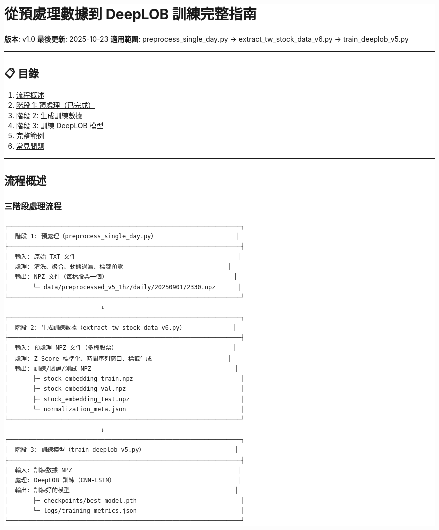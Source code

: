 # 從預處理數據到 DeepLOB 訓練完整指南

**版本**: v1.0
**最後更新**: 2025-10-23
**適用範圍**: preprocess_single_day.py → extract_tw_stock_data_v6.py → train_deeplob_v5.py

---

## 📋 目錄

1. [流程概述](#流程概述)
2. [階段 1: 預處理（已完成）](#階段-1-預處理已完成)
3. [階段 2: 生成訓練數據](#階段-2-生成訓練數據)
4. [階段 3: 訓練 DeepLOB 模型](#階段-3-訓練-deeplob-模型)
5. [完整範例](#完整範例)
6. [常見問題](#常見問題)

---

## 流程概述

### 三階段處理流程

```
┌─────────────────────────────────────────────────────────────────┐
│  階段 1: 預處理（preprocess_single_day.py）                      │
├─────────────────────────────────────────────────────────────────┤
│  輸入: 原始 TXT 文件                                             │
│  處理: 清洗、聚合、動態過濾、標籤預覽                             │
│  輸出: NPZ 文件（每檔股票一個）                                   │
│       └─ data/preprocessed_v5_1hz/daily/20250901/2330.npz      │
└─────────────────────────────────────────────────────────────────┘
                           ↓
┌─────────────────────────────────────────────────────────────────┐
│  階段 2: 生成訓練數據（extract_tw_stock_data_v6.py）             │
├─────────────────────────────────────────────────────────────────┤
│  輸入: 預處理 NPZ 文件（多檔股票）                                │
│  處理: Z-Score 標準化、時間序列窗口、標籤生成                     │
│  輸出: 訓練/驗證/測試 NPZ                                        │
│       ├─ stock_embedding_train.npz                              │
│       ├─ stock_embedding_val.npz                                │
│       ├─ stock_embedding_test.npz                               │
│       └─ normalization_meta.json                                │
└─────────────────────────────────────────────────────────────────┘
                           ↓
┌─────────────────────────────────────────────────────────────────┐
│  階段 3: 訓練模型（train_deeplob_v5.py）                         │
├─────────────────────────────────────────────────────────────────┤
│  輸入: 訓練數據 NPZ                                              │
│  處理: DeepLOB 訓練（CNN-LSTM）                                  │
│  輸出: 訓練好的模型                                              │
│       ├─ checkpoints/best_model.pth                             │
│       └─ logs/training_metrics.json                             │
└─────────────────────────────────────────────────────────────────┘
```
